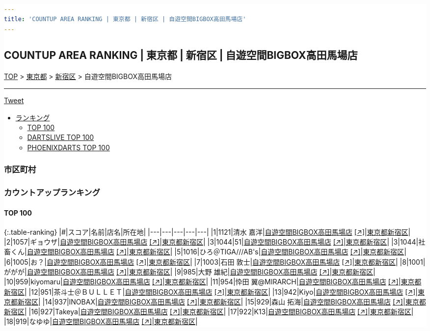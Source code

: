 ```yaml
---
title: 'COUNTUP AREA RANKING | 東京都 | 新宿区 | 自遊空間BIGBOX高田馬場店'
---
```

## COUNTUP AREA RANKING | 東京都 | 新宿区 | 自遊空間BIGBOX高田馬場店

[TOP](/darts/rank/) > [東京都](/darts/rank/東京都/) > [新宿区](/darts/rank/東京都/新宿区/) > 自遊空間BIGBOX高田馬場店

___

<a href="https://twitter.com/share?ref_src=twsrc%5Etfw" data-text="COUNTUP AREA RANKING | 東京都新宿区自遊空間BIGBOX高田馬場店" class="twitter-share-button" data-hashtags="DARTSLIVE,PHOENIXDARTS,darts,ダーツ" data-show-count="false">Tweet</a>

* [ランキング](#カウントアップランキング)
    * [TOP 100](#top-100)
    * [DARTSLIVE TOP 100](#dartslive-top-100)
    * [PHOENIXDARTS TOP 100](#phoenixdarts-top-100)

### 市区町村

<ul>

</ul>

### カウントアップランキング

#### TOP 100



{:.table-ranking}
|#|スコア|名前|店名|所在地|
|---|---|---|---|---|
|1|1121|<span class="rank-name-pd">清水 嘉洋</span>|<a href="/darts/rank/shops/9669.html">自遊空間BIGBOX高田馬場店</a> <a href="https://vs.phoenixdarts.com/jp/shop/shopDetailInfo/s_9669?s_seq=9669">[↗]</a>|<a href="/darts/rank/東京都/新宿区">東京都新宿区</a>|
|2|1057|<span class="rank-name-pd">ギョウザ</span>|<a href="/darts/rank/shops/9669.html">自遊空間BIGBOX高田馬場店</a> <a href="https://vs.phoenixdarts.com/jp/shop/shopDetailInfo/s_9669?s_seq=9669">[↗]</a>|<a href="/darts/rank/東京都/新宿区">東京都新宿区</a>|
|3|1044|<span class="rank-name-pd">51</span>|<a href="/darts/rank/shops/9669.html">自遊空間BIGBOX高田馬場店</a> <a href="https://vs.phoenixdarts.com/jp/shop/shopDetailInfo/s_9669?s_seq=9669">[↗]</a>|<a href="/darts/rank/東京都/新宿区">東京都新宿区</a>|
|3|1044|<span class="rank-name-pd">社畜くん</span>|<a href="/darts/rank/shops/9669.html">自遊空間BIGBOX高田馬場店</a> <a href="https://vs.phoenixdarts.com/jp/shop/shopDetailInfo/s_9669?s_seq=9669">[↗]</a>|<a href="/darts/rank/東京都/新宿区">東京都新宿区</a>|
|5|1016|<span class="rank-name-pd">ひろ＠TIGA///AB&#x27;s</span>|<a href="/darts/rank/shops/9669.html">自遊空間BIGBOX高田馬場店</a> <a href="https://vs.phoenixdarts.com/jp/shop/shopDetailInfo/s_9669?s_seq=9669">[↗]</a>|<a href="/darts/rank/東京都/新宿区">東京都新宿区</a>|
|6|1005|<span class="rank-name-pd">お？</span>|<a href="/darts/rank/shops/9669.html">自遊空間BIGBOX高田馬場店</a> <a href="https://vs.phoenixdarts.com/jp/shop/shopDetailInfo/s_9669?s_seq=9669">[↗]</a>|<a href="/darts/rank/東京都/新宿区">東京都新宿区</a>|
|7|1003|<span class="rank-name-pd"><span class="pro-icon-pd"></span>石田 敦士</span>|<a href="/darts/rank/shops/9669.html">自遊空間BIGBOX高田馬場店</a> <a href="https://vs.phoenixdarts.com/jp/shop/shopDetailInfo/s_9669?s_seq=9669">[↗]</a>|<a href="/darts/rank/東京都/新宿区">東京都新宿区</a>|
|8|1001|<span class="rank-name-pd">ががが</span>|<a href="/darts/rank/shops/9669.html">自遊空間BIGBOX高田馬場店</a> <a href="https://vs.phoenixdarts.com/jp/shop/shopDetailInfo/s_9669?s_seq=9669">[↗]</a>|<a href="/darts/rank/東京都/新宿区">東京都新宿区</a>|
|9|985|<span class="rank-name-pd"><span class="pro-icon-pd"></span>大野 雄紀</span>|<a href="/darts/rank/shops/9669.html">自遊空間BIGBOX高田馬場店</a> <a href="https://vs.phoenixdarts.com/jp/shop/shopDetailInfo/s_9669?s_seq=9669">[↗]</a>|<a href="/darts/rank/東京都/新宿区">東京都新宿区</a>|
|10|959|<span class="rank-name-pd">kiyomaru</span>|<a href="/darts/rank/shops/9669.html">自遊空間BIGBOX高田馬場店</a> <a href="https://vs.phoenixdarts.com/jp/shop/shopDetailInfo/s_9669?s_seq=9669">[↗]</a>|<a href="/darts/rank/東京都/新宿区">東京都新宿区</a>|
|11|954|<span class="rank-name-pd">忰田 翼@MIRARCH</span>|<a href="/darts/rank/shops/9669.html">自遊空間BIGBOX高田馬場店</a> <a href="https://vs.phoenixdarts.com/jp/shop/shopDetailInfo/s_9669?s_seq=9669">[↗]</a>|<a href="/darts/rank/東京都/新宿区">東京都新宿区</a>|
|12|951|<span class="rank-name-pd">茶斗士＠ＢＵＬＬＥＴ</span>|<a href="/darts/rank/shops/9669.html">自遊空間BIGBOX高田馬場店</a> <a href="https://vs.phoenixdarts.com/jp/shop/shopDetailInfo/s_9669?s_seq=9669">[↗]</a>|<a href="/darts/rank/東京都/新宿区">東京都新宿区</a>|
|13|942|<span class="rank-name-pd">Kiyo</span>|<a href="/darts/rank/shops/9669.html">自遊空間BIGBOX高田馬場店</a> <a href="https://vs.phoenixdarts.com/jp/shop/shopDetailInfo/s_9669?s_seq=9669">[↗]</a>|<a href="/darts/rank/東京都/新宿区">東京都新宿区</a>|
|14|937|<span class="rank-name-pd">INOBAX</span>|<a href="/darts/rank/shops/9669.html">自遊空間BIGBOX高田馬場店</a> <a href="https://vs.phoenixdarts.com/jp/shop/shopDetailInfo/s_9669?s_seq=9669">[↗]</a>|<a href="/darts/rank/東京都/新宿区">東京都新宿区</a>|
|15|929|<span class="rank-name-pd">森山 拓海</span>|<a href="/darts/rank/shops/9669.html">自遊空間BIGBOX高田馬場店</a> <a href="https://vs.phoenixdarts.com/jp/shop/shopDetailInfo/s_9669?s_seq=9669">[↗]</a>|<a href="/darts/rank/東京都/新宿区">東京都新宿区</a>|
|16|927|<span class="rank-name-pd">Takeya</span>|<a href="/darts/rank/shops/9669.html">自遊空間BIGBOX高田馬場店</a> <a href="https://vs.phoenixdarts.com/jp/shop/shopDetailInfo/s_9669?s_seq=9669">[↗]</a>|<a href="/darts/rank/東京都/新宿区">東京都新宿区</a>|
|17|922|<span class="rank-name-pd">K13</span>|<a href="/darts/rank/shops/9669.html">自遊空間BIGBOX高田馬場店</a> <a href="https://vs.phoenixdarts.com/jp/shop/shopDetailInfo/s_9669?s_seq=9669">[↗]</a>|<a href="/darts/rank/東京都/新宿区">東京都新宿区</a>|
|18|919|<span class="rank-name-pd">なゆゆ</span>|<a href="/darts/rank/shops/9669.html">自遊空間BIGBOX高田馬場店</a> <a href="https://vs.phoenixdarts.com/jp/shop/shopDetailInfo/s_9669?s_seq=9669">[↗]</a>|<a href="/darts/rank/東京都/新宿区">東京都新宿区</a>|